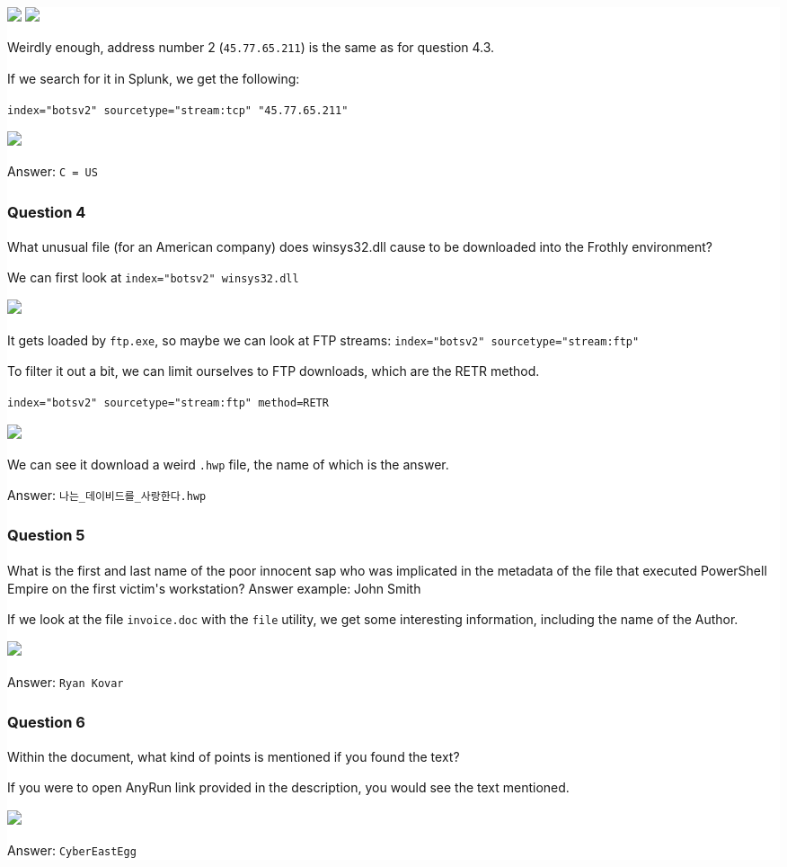 ![](https://github.com/AtomicNicos/knowledge-base/blob/main/writeup_resources/splunk2/6.3-4.png?raw=true)
![](https://github.com/AtomicNicos/knowledge-base/blob/main/writeup_resources/splunk2/6.3-5.png?raw=true)

Weirdly enough, address number 2 (`45.77.65.211`) is the same as for question 4.3.

If we search for it in Splunk, we get the following: 

`index="botsv2" sourcetype="stream:tcp" "45.77.65.211"`

![](https://github.com/AtomicNicos/knowledge-base/blob/main/writeup_resources/splunk2/6.3-6.png?raw=true)

Answer: `C = US`

### Question 4

What unusual file (for an American company) does winsys32.dll cause to be downloaded into the Frothly environment?

We can first look at `index="botsv2" winsys32.dll`

![](https://github.com/AtomicNicos/knowledge-base/blob/main/writeup_resources/splunk2/6.4-1.png?raw=true)

It gets loaded by `ftp.exe`, so maybe we can look at FTP streams: `index="botsv2" sourcetype="stream:ftp"`

To filter it out a bit, we can limit ourselves to FTP downloads, which are the RETR method.

`index="botsv2" sourcetype="stream:ftp" method=RETR`

![](https://github.com/AtomicNicos/knowledge-base/blob/main/writeup_resources/splunk2/6.4-2.png?raw=true)

We can see it download a weird `.hwp` file, the name of which is the answer.

Answer: `나는_데이비드를_사랑한다.hwp`

### Question 5

What is the first and last name of the poor innocent sap who was implicated in the metadata of the file that executed PowerShell Empire on the first victim's workstation? Answer example: John Smith

If we look at the file `invoice.doc` with the `file` utility, we get some interesting information, including the name of the Author.

![](https://github.com/AtomicNicos/knowledge-base/blob/main/writeup_resources/splunk2/6.5.png?raw=true)

Answer: `Ryan Kovar`

### Question 6

Within the document, what kind of points is mentioned if you found the text?

If you were to open AnyRun link provided in the description, you would see the text mentioned.

![](https://github.com/AtomicNicos/knowledge-base/blob/main/writeup_resources/splunk2/6.6.png?raw=true)

Answer: `CyberEastEgg`
